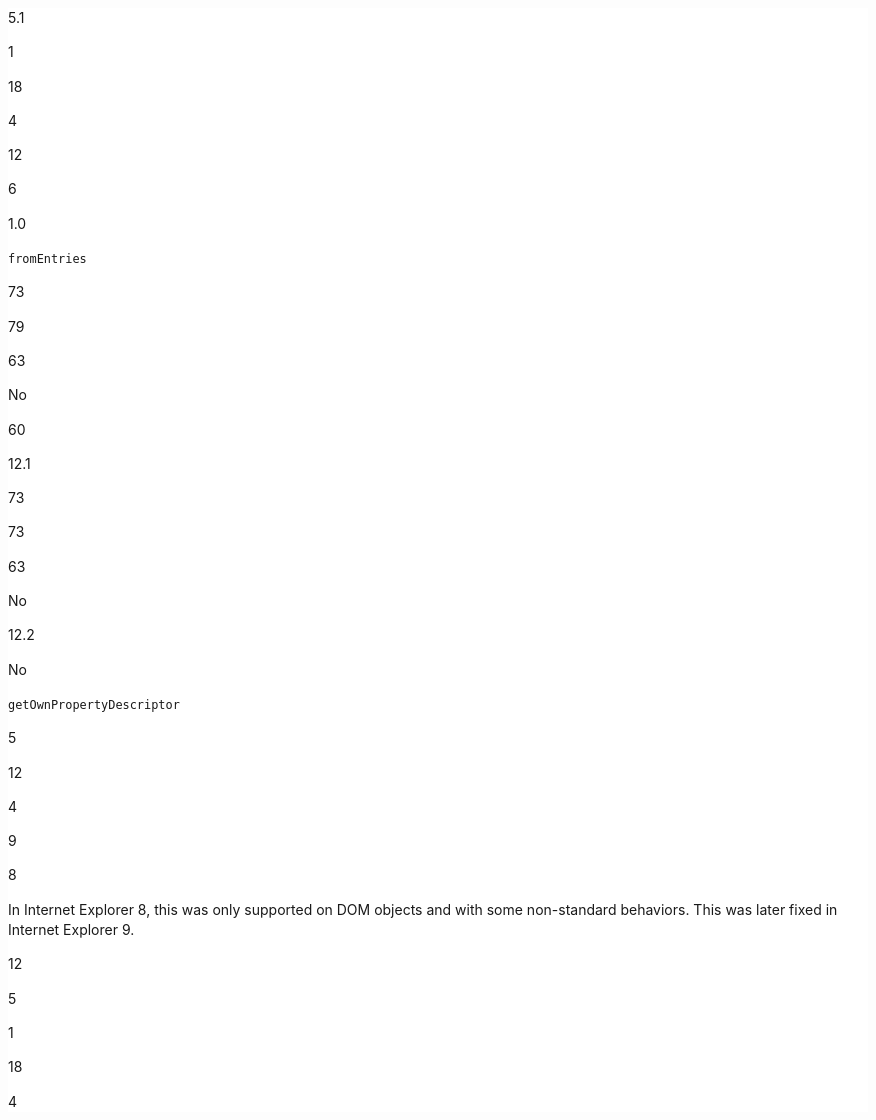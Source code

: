 5.1

1

18

4

12

6

1.0

`fromEntries`

73

79

63

No

60

12.1

73

73

63

No

12.2

No

`getOwnPropertyDescriptor`

5

12

4

9

8

In Internet Explorer 8, this was only supported on DOM objects and with some non-standard behaviors. This was later fixed in Internet Explorer 9.

12

5

1

18

4
